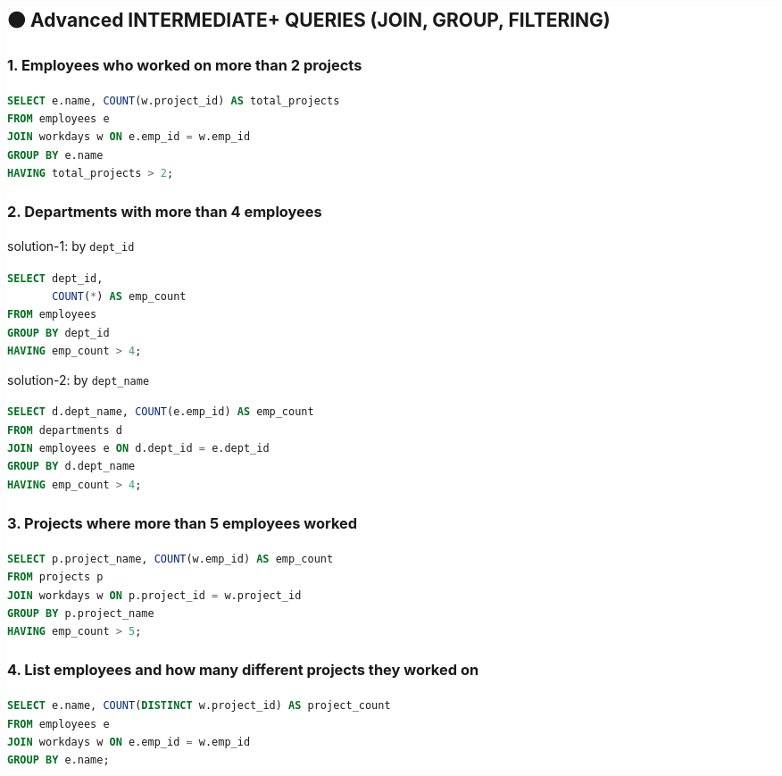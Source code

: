 ## 🟠 Advanced INTERMEDIATE+ QUERIES (JOIN, GROUP, FILTERING)

### 1. Employees who worked on more than 2 projects

```sql
SELECT e.name, COUNT(w.project_id) AS total_projects
FROM employees e
JOIN workdays w ON e.emp_id = w.emp_id
GROUP BY e.name
HAVING total_projects > 2;
```

### 2. Departments with more than 4 employees

solution-1: by `dept_id`

```sql
SELECT dept_id, 
       COUNT(*) AS emp_count
FROM employees 
GROUP BY dept_id
HAVING emp_count > 4;
```

solution-2: by `dept_name`

```sql
SELECT d.dept_name, COUNT(e.emp_id) AS emp_count
FROM departments d
JOIN employees e ON d.dept_id = e.dept_id
GROUP BY d.dept_name
HAVING emp_count > 4;
```

### 3. Projects where more than 5 employees worked

```sql
SELECT p.project_name, COUNT(w.emp_id) AS emp_count
FROM projects p
JOIN workdays w ON p.project_id = w.project_id
GROUP BY p.project_name
HAVING emp_count > 5;
```

### 4. List employees and how many different projects they worked on

```sql
SELECT e.name, COUNT(DISTINCT w.project_id) AS project_count
FROM employees e
JOIN workdays w ON e.emp_id = w.emp_id
GROUP BY e.name;
```
